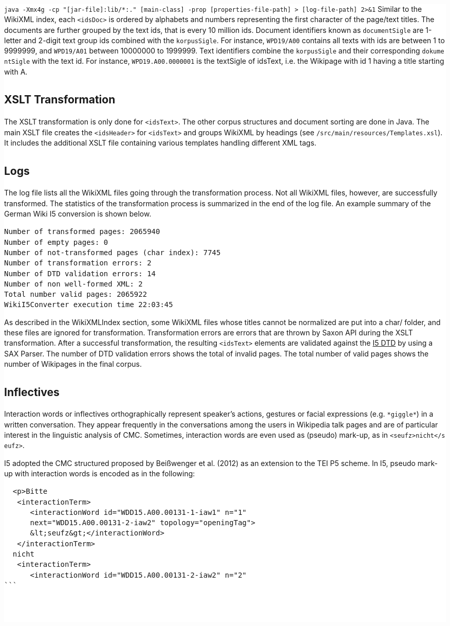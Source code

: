 ```java -Xmx4g -cp "[jar-file]:lib/*:." [main-class] -prop [properties-file-path] > [log-file-path] 2>&1```
Similar to the WikiXML index, each ```<idsDoc>``` is ordered by alphabets and numbers representing the first character of the page/text titles. The documents are further grouped by the text ids, that is every 10 million ids. Document identifiers known as ```documentSigle``` are 1-letter and 2-digit text group ids combined with the ```korpusSigle```. For instance, ```WPD19/A00``` contains all texts with ids are between 1 to 9999999, and ```WPD19/A01``` between 10000000 to 1999999. Text identifiers combine the ```korpusSigle``` and their corresponding ```dokumentSigle``` with the text id. For instance, ```WPD19.A00.0000001``` is the textSigle of idsText,  i.e. the Wikipage with id 1 having a title starting with A.
  

## XSLT Transformation

The XSLT transformation is only done for ```<idsText>```. The other corpus structures and document sorting are done in Java. The main XSLT file creates the ```<idsHeader>``` for ```<idsText>``` and groups WikiXML by headings (see ```/src/main/resources/Templates.xsl```). It includes the additional XSLT file containing various templates handling different XML tags.

## Logs

The log file lists all the WikiXML files going through the transformation process. Not all WikiXML files, however, are successfully transformed. The statistics of the transformation process is summarized in the end of the log file. An example summary of the German Wiki I5 conversion is shown below.

<pre>
Number of transformed pages: 2065940
Number of empty pages: 0
Number of not-transformed pages (char index): 7745
Number of transformation errors: 2
Number of DTD validation errors: 14
Number of non well-formed XML: 2
Total number valid pages: 2065922
WikiI5Converter execution time 22:03:45
</pre>

As described in the WikiXMLIndex section, some WikiXML files whose titles cannot be normalized are put into a char/ folder, and these files are ignored for transformation. Transformation errors are errors that are thrown by Saxon API during the XSLT transformation. After a successful transformation, the resulting ```<idsText>``` elements are validated against the [I5 DTD](http://corpora.ids-mannheim.de/I5/DTD/i5.dtd) by using a SAX Parser. The number of DTD validation errors shows the total of invalid pages. The total number of valid pages shows the number of Wikipages in the final corpus.


## Inflectives

Interaction words or inflectives orthographically represent speaker’s actions, gestures or facial expressions (e.g. ```*giggle*```) in a written conversation. They appear frequently in the conversations among the users in Wikipedia talk pages and are of particular interest in the linguistic analysis of CMC. Sometimes, interaction words are even used as (pseudo) mark-up, as in ```<seufz>nicht</seufz>```. 

I5 adopted the CMC structured proposed by Beißwenger et al. (2012) as an extension to the TEI P5 scheme. In I5, pseudo mark-up with interaction words is encoded as in the following:

<pre>
  &lt;p>Bitte 
   &lt;interactionTerm&gt;
      &lt;interactionWord id="WDD15.A00.00131-1-iaw1" n="1" 
      next="WDD15.A00.00131-2-iaw2" topology="openingTag"&gt;
      &amp;lt;seufz&amp;gt;&lt;/interactionWord&gt;
   &lt;/interactionTerm&gt;
  nicht
   &lt;interactionTerm&gt;
      &lt;interactionWord id="WDD15.A00.00131-2-iaw2" n="2" 
```